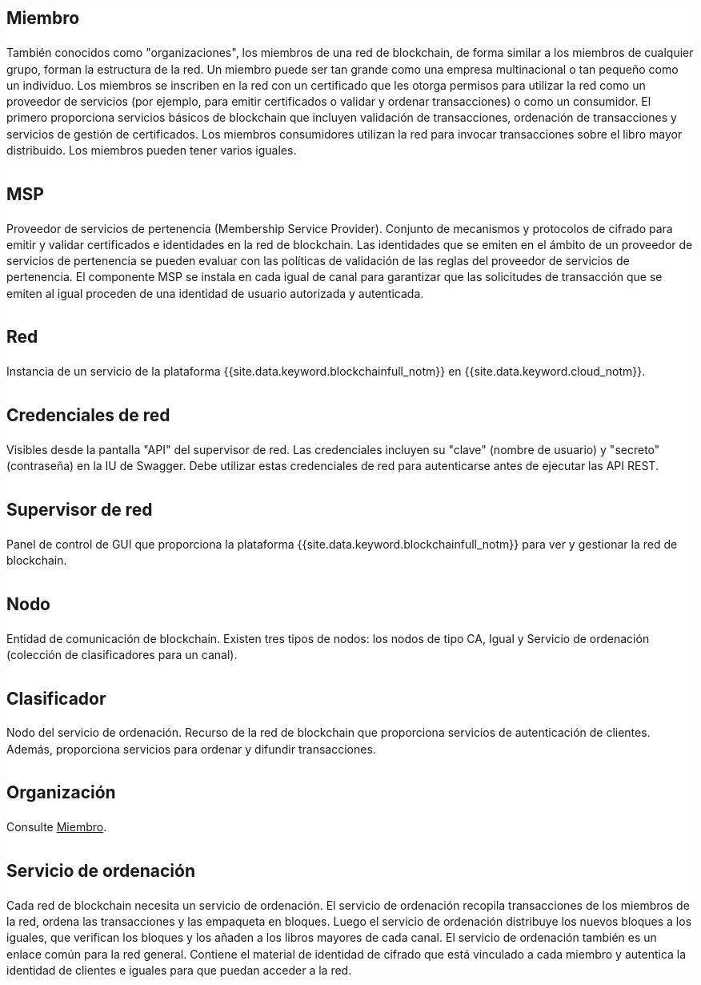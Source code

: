 ## Miembro
También conocidos como "organizaciones", los miembros de una red de blockchain, de forma similar a los miembros de cualquier grupo, forman la estructura de la red. Un miembro puede ser tan grande como una empresa multinacional o tan pequeño como un individuo. Los miembros se inscriben en la red con un certificado que les otorga permisos para utilizar la red como un proveedor de servicios (por ejemplo, para emitir certificados o validar y ordenar transacciones) o como un consumidor. El primero proporciona servicios básicos de blockchain que incluyen validación de transacciones, ordenación de transacciones y servicios de gestión de certificados. Los miembros consumidores utilizan la red para invocar transacciones sobre el libro mayor distribuido. Los miembros pueden tener varios iguales.

## MSP
Proveedor de servicios de pertenencia (Membership Service Provider).  Conjunto de mecanismos y protocolos de cifrado para emitir y validar certificados e identidades en la red de blockchain. Las identidades que se emiten en el ámbito de un proveedor de servicios de pertenencia se pueden evaluar con las políticas de validación de las reglas del proveedor de servicios de pertenencia. El componente MSP se instala en cada igual de canal para garantizar que las solicitudes de transacción que se emiten al igual proceden de una identidad de usuario autorizada y autenticada.

## Red
Instancia de un servicio de la plataforma {{site.data.keyword.blockchainfull_notm}} en {{site.data.keyword.cloud_notm}}.

## Credenciales de red
Visibles desde la pantalla "API" del supervisor de red. Las credenciales incluyen su "clave" (nombre de usuario) y "secreto" (contraseña) en la IU de Swagger. Debe utilizar estas credenciales de red para autenticarse antes de ejecutar las API REST. 

## Supervisor de red
Panel de control de GUI que proporciona la plataforma {{site.data.keyword.blockchainfull_notm}} para ver y gestionar la red de blockchain.

## Nodo
Entidad de comunicación de blockchain. Existen tres tipos de nodos: los nodos de tipo CA, Igual y Servicio de ordenación (colección de clasificadores para un canal).

## Clasificador
Nodo del servicio de ordenación. Recurso de la red de blockchain que proporciona servicios de autenticación de clientes. Además, proporciona servicios para ordenar y difundir transacciones.

## Organización
Consulte [Miembro](#member).

## Servicio de ordenación
Cada red de blockchain necesita un servicio de ordenación. El servicio de ordenación recopila transacciones de los miembros de la red, ordena las transacciones y las empaqueta en bloques. Luego el servicio de ordenación distribuye los nuevos bloques a los iguales, que verifican los bloques y los añaden a los libros mayores de cada canal. El servicio de ordenación también es un enlace común para la red general. Contiene el material de identidad de cifrado que está vinculado a cada miembro y autentica la identidad de clientes e iguales para que puedan acceder a la red.
